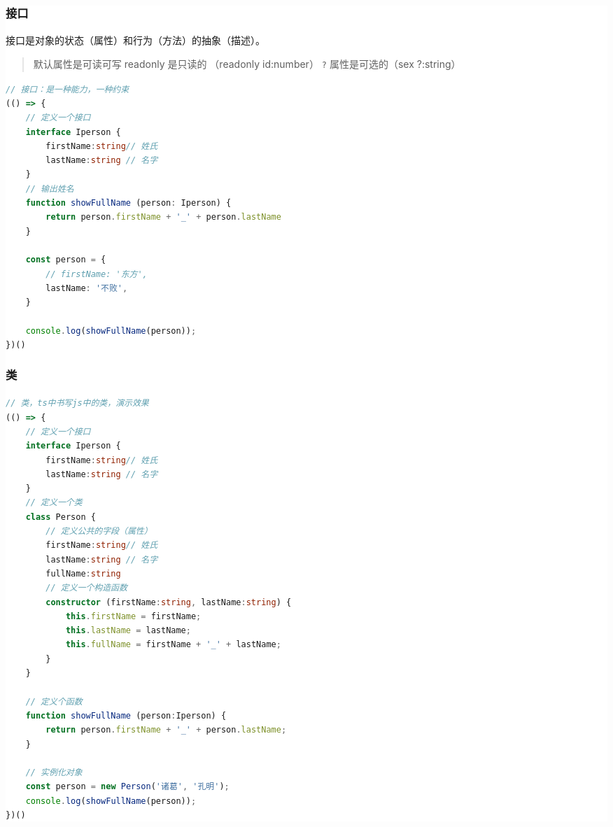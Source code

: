 ### 接口
接口是对象的状态（属性）和行为（方法）的抽象（描述）。
> 默认属性是可读可写
readonly 是只读的 （readonly id:number）
`?` 属性是可选的（sex ?:string）
       
```typescript
// 接口：是一种能力，一种约束
(() => {
    // 定义一个接口
    interface Iperson {
        firstName:string// 姓氏
        lastName:string // 名字
    }
    // 输出姓名
    function showFullName (person: Iperson) {
        return person.firstName + '_' + person.lastName
    }

    const person = {
        // firstName: '东方',
        lastName: '不败',
    }

    console.log(showFullName(person));
})()
```

### 类
```typescript
// 类，ts中书写js中的类，演示效果
(() => {
    // 定义一个接口
    interface Iperson {
        firstName:string// 姓氏
        lastName:string // 名字
    }
    // 定义一个类
    class Person {
        // 定义公共的字段（属性）
        firstName:string// 姓氏
        lastName:string // 名字
        fullName:string
        // 定义一个构造函数
        constructor (firstName:string, lastName:string) {
            this.firstName = firstName;
            this.lastName = lastName;
            this.fullName = firstName + '_' + lastName;
        }
    }

    // 定义个函数
    function showFullName (person:Iperson) {
        return person.firstName + '_' + person.lastName;
    }

    // 实例化对象
    const person = new Person('诸葛', '孔明');
    console.log(showFullName(person));
})()
```
